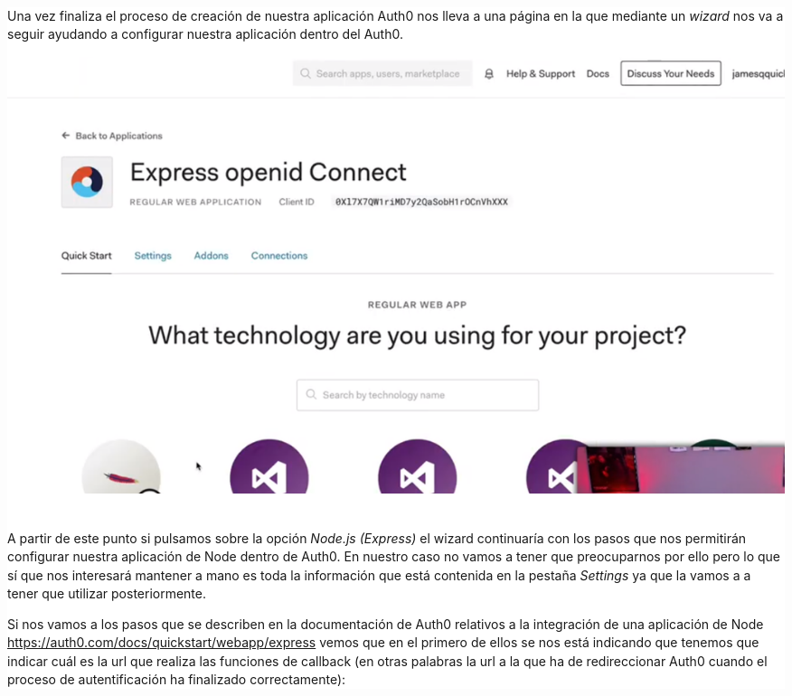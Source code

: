 Una vez finaliza el proceso de creación de nuestra aplicación Auth0 nos lleva a una página en la que mediante un *wizard* nos va a seguir ayudando a configurar nuestra aplicación dentro del Auth0.

<div style='text-align: center'>
  <img src='images/001/001_04.png' />
</div>
<br />

A partir de este punto si pulsamos sobre la opción *Node.js (Express)* el wizard continuaría con los pasos que nos permitirán configurar nuestra aplicación de Node dentro de Auth0. En nuestro caso no vamos a tener que preocuparnos por ello pero lo que sí que nos interesará mantener a mano es toda la información que está contenida en la pestaña *Settings* ya que la vamos a a tener que utilizar posteriormente.

Si nos vamos a los pasos que se describen en la documentación de Auth0 relativos a la integración de una aplicación de Node https://auth0.com/docs/quickstart/webapp/express vemos que en el primero de ellos se nos está indicando que tenemos que indicar cuál es la url que realiza las funciones de callback (en otras palabras la url a la que ha de redireccionar Auth0 cuando el proceso de autentificación ha finalizado correctamente):

<div style='text-align: center'>